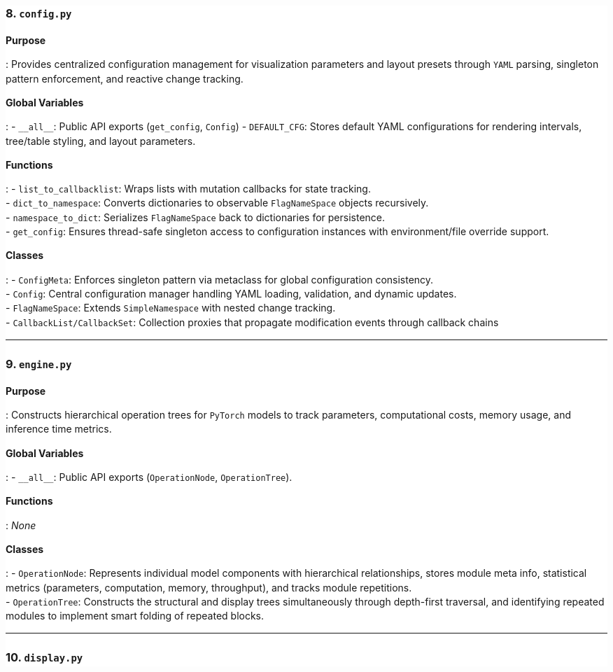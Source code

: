 
### 8. `config.py`

**Purpose**

:   Provides centralized configuration management for visualization parameters and layout presets through `YAML` parsing, singleton pattern enforcement, and reactive change tracking. 

**Global Variables**  

:   - `__all__`: Public API exports (`get_config`, `Config`)
    - `DEFAULT_CFG`: Stores default YAML configurations for rendering intervals, tree/table styling, and layout parameters.  

**Functions**  

:   - `list_to_callbacklist`: Wraps lists with mutation callbacks for state tracking.  
    - `dict_to_namespace`: Converts dictionaries to observable `FlagNameSpace` objects recursively.  
    - `namespace_to_dict`: Serializes `FlagNameSpace` back to dictionaries for persistence.  
    - `get_config`: Ensures thread-safe singleton access to configuration instances with environment/file override support.  

**Classes**  

:   - `ConfigMeta`: Enforces singleton pattern via metaclass for global configuration consistency.  
    - `Config`: Central configuration manager handling YAML loading, validation, and dynamic updates.  
    - `FlagNameSpace`: Extends `SimpleNamespace` with nested change tracking.  
    - `CallbackList/CallbackSet`: Collection proxies that propagate modification events through callback chains

---

### 9. `engine.py`

**Purpose**

:   Constructs hierarchical operation trees for `PyTorch` models to track parameters, computational costs, memory usage, and inference time metrics.  

**Global Variables**  

:   - `__all__`: Public API exports (`OperationNode`, `OperationTree`).  

**Functions**

:   *None*  

**Classes**  

:   - `OperationNode`: Represents individual model components with hierarchical relationships, stores module meta info, statistical     metrics (parameters, computation, memory, throughput), and tracks module repetitions.  
    - `OperationTree`: Constructs the structural and display trees simultaneously through depth-first traversal, and identifying repeated modules to implement smart folding of repeated blocks.

---

### 10. `display.py`
